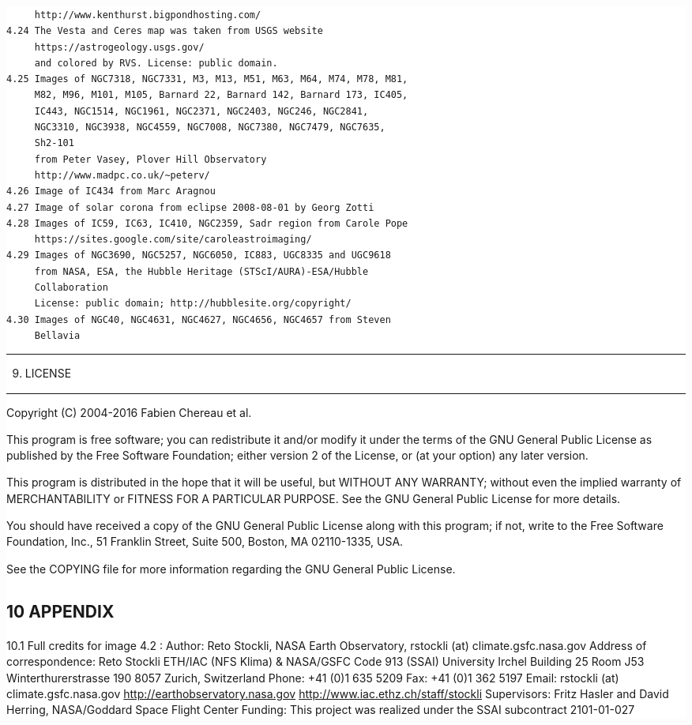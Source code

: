 	     http://www.kenthurst.bigpondhosting.com/
	4.24 The Vesta and Ceres map was taken from USGS website
	     https://astrogeology.usgs.gov/
	     and colored by RVS. License: public domain.
	4.25 Images of NGC7318, NGC7331, M3, M13, M51, M63, M64, M74, M78, M81,
	     M82, M96, M101, M105, Barnard 22, Barnard 142, Barnard 173, IC405,
	     IC443, NGC1514, NGC1961, NGC2371, NGC2403, NGC246, NGC2841,
	     NGC3310, NGC3938, NGC4559, NGC7008, NGC7380, NGC7479, NGC7635,
	     Sh2-101
	     from Peter Vasey, Plover Hill Observatory
	     http://www.madpc.co.uk/~peterv/
	4.26 Image of IC434 from Marc Aragnou
	4.27 Image of solar corona from eclipse 2008-08-01 by Georg Zotti
	4.28 Images of IC59, IC63, IC410, NGC2359, Sadr region from Carole Pope
	     https://sites.google.com/site/caroleastroimaging/
	4.29 Images of NGC3690, NGC5257, NGC6050, IC883, UGC8335 and UGC9618
	     from NASA, ESA, the Hubble Heritage (STScI/AURA)-ESA/Hubble
	     Collaboration
	     License: public domain; http://hubblesite.org/copyright/
	4.30 Images of NGC40, NGC4631, NGC4627, NGC4656, NGC4657 from Steven
	     Bellavia

--------------------------------------------------------------------------------
9. LICENSE
--------------------------------------------------------------------------------
   Copyright (C) 2004-2016 Fabien Chereau et al.

   This program is free software; you can redistribute it and/or
   modify it under the terms of the GNU General Public License
   as published by the Free Software Foundation; either version 2
   of the License, or (at your option) any later version.

   This program is distributed in the hope that it will be useful,
   but WITHOUT ANY WARRANTY; without even the implied warranty of
   MERCHANTABILITY or FITNESS FOR A PARTICULAR PURPOSE.  See the
   GNU General Public License for more details.

   You should have received a copy of the GNU General Public License
   along with this program; if not, write to the Free Software
   Foundation, Inc., 51 Franklin Street, Suite 500, Boston, MA  02110-1335, USA.

   See the COPYING file for more information regarding the GNU General
   Public License.

## 10 APPENDIX

10.1 Full credits for image 4.2 :
	Author: Reto Stockli, NASA Earth Observatory,
		rstockli (at) climate.gsfc.nasa.gov
	Address of correspondence:
		Reto Stockli
		ETH/IAC (NFS Klima) & NASA/GSFC Code 913 (SSAI)
		University Irchel
		Building 25 Room J53
		Winterthurerstrasse 190
		8057 Zurich, Switzerland
	Phone:  +41 (0)1 635 5209
	Fax:    +41 (0)1 362 5197
	Email:  rstockli (at) climate.gsfc.nasa.gov
	http://earthobservatory.nasa.gov
	http://www.iac.ethz.ch/staff/stockli
	Supervisors:
		Fritz Hasler and David Herring, NASA/Goddard Space Flight Center
	Funding:
		This project was realized under the SSAI subcontract 2101-01-027